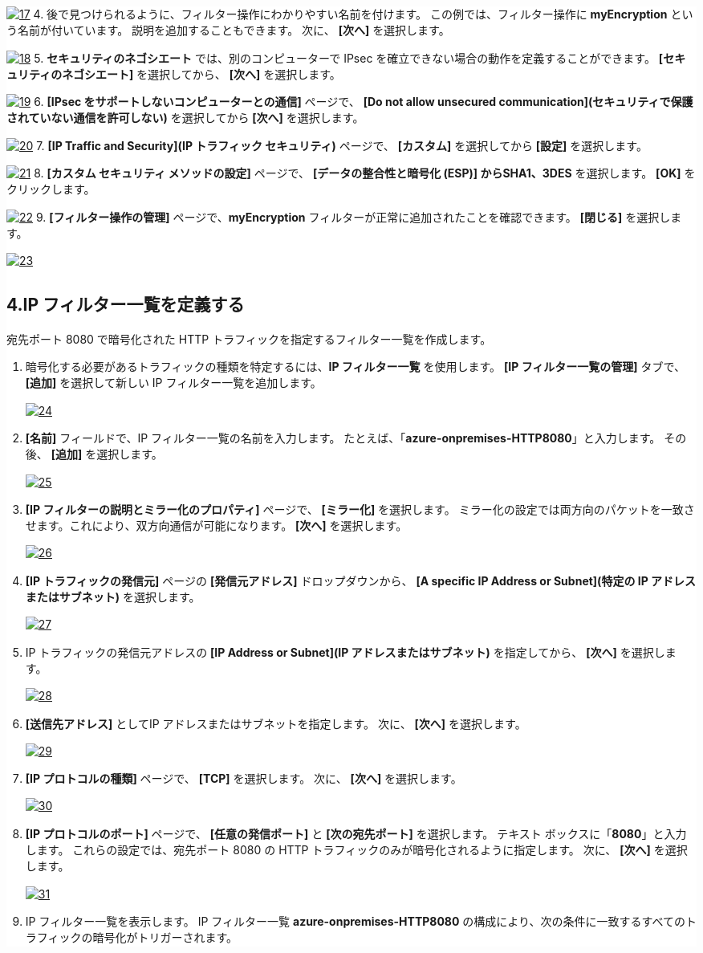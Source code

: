    [![17]][17]
4. 後で見つけられるように、フィルター操作にわかりやすい名前を付けます。 この例では、フィルター操作に **myEncryption** という名前が付いています。 説明を追加することもできます。 次に、 **[次へ]** を選択します。

   [![18]][18]
5. **セキュリティのネゴシエート** では、別のコンピューターで IPsec を確立できない場合の動作を定義することができます。 **[セキュリティのネゴシエート]** を選択してから、 **[次へ]** を選択します。

   [![19]][19]
6. **[IPsec をサポートしないコンピューターとの通信]** ページで、 **[Do not allow unsecured communication]\(セキュリティで保護されていない通信を許可しない\)** を選択してから **[次へ]** を選択します。

   [![20]][20]
7. **[IP Traffic and Security]\(IP トラフィック セキュリティ\)** ページで、 **[カスタム]** を選択してから **[設定]** を選択します。

   [![21]][21]
8. **[カスタム セキュリティ メソッドの設定]** ページで、 **[データの整合性と暗号化 (ESP)] からSHA1、3DES** を選択します。 **[OK]** をクリックします。

   [![22]][22]
9. **[フィルター操作の管理]** ページで、**myEncryption** フィルターが正常に追加されたことを確認できます。 **[閉じる]** を選択します。

   [![23]][23]

## <a name="4-define-an-ip-filter-list"></a><a name="filterlist1"></a>4.IP フィルター一覧を定義する

宛先ポート 8080 で暗号化された HTTP トラフィックを指定するフィルター一覧を作成します。

1. 暗号化する必要があるトラフィックの種類を特定するには、**IP フィルター一覧** を使用します。 **[IP フィルター一覧の管理]** タブで、 **[追加]** を選択して新しい IP フィルター一覧を追加します。

   [![24]][24]
2. **[名前]** フィールドで、IP フィルター一覧の名前を入力します。 たとえば、「**azure-onpremises-HTTP8080**」と入力します。 その後、 **[追加]** を選択します。

   [![25]][25]
3. **[IP フィルターの説明とミラー化のプロパティ]** ページで、 **[ミラー化]** を選択します。 ミラー化の設定では両方向のパケットを一致させます。これにより、双方向通信が可能になります。 **[次へ]** を選択します。

   [![26]][26]
4. **[IP トラフィックの発信元]** ページの **[発信元アドレス]** ドロップダウンから、 **[A specific IP Address or Subnet]\(特定の IP アドレスまたはサブネット\)** を選択します。 

   [![27]][27]
5. IP トラフィックの発信元アドレスの **[IP Address or Subnet]\(IP アドレスまたはサブネット\)** を指定してから、 **[次へ]** を選択します。

   [![28]][28]
6. **[送信先アドレス]** としてIP アドレスまたはサブネットを指定します。 次に、 **[次へ]** を選択します。

   [![29]][29]
7. **[IP プロトコルの種類]** ページで、 **[TCP]** を選択します。 次に、 **[次へ]** を選択します。

   [![30]][30]
8. **[IP プロトコルのポート]** ページで、 **[任意の発信ポート]** と **[次の宛先ポート]** を選択します。 テキスト ボックスに「**8080**」と入力します。 これらの設定では、宛先ポート 8080 の HTTP トラフィックのみが暗号化されるように指定します。 次に、 **[次へ]** を選択します。

   [![31]][31]
9. IP フィルター一覧を表示します。  IP フィルター一覧 **azure-onpremises-HTTP8080** の構成により、次の条件に一致するすべてのトラフィックの暗号化がトリガーされます。


[1]: ./media/expressroute-howto-ipsec-transport-private-windows/network-diagram.png "ExpressRoute 経由の IPsec トランスポート モードのネットワーク ダイアグラム"
[4]: ./media/expressroute-howto-ipsec-transport-private-windows/ipsec-interesting-traffic.png "IPsec の興味深いトラフィック"
[5]: ./media/expressroute-howto-ipsec-transport-private-windows/windows-ipsec.png "Windows IPsec ポリシー"
[9]: ./media/expressroute-howto-ipsec-transport-private-windows/ou.png "グループ ポリシー内の組織単位"
[10]: ./media/expressroute-howto-ipsec-transport-private-windows/create-gpo-ou.png "OU に関連付けられている GPO を作成する"
[11]: ./media/expressroute-howto-ipsec-transport-private-windows/gpo-name.png "OU に関連付けられている GPO に名前を割り当てる"
[12]: ./media/expressroute-howto-ipsec-transport-private-windows/edit-gpo.png "GPO を編集する"
[15]: ./media/expressroute-howto-ipsec-transport-private-windows/manage-ip-filter-list-filter-actions.png "IP フィルター一覧とフィルター操作の管理"
[16]: ./media/expressroute-howto-ipsec-transport-private-windows/add-filter-action.png "フィルター操作を追加する"
[17]: ./media/expressroute-howto-ipsec-transport-private-windows/action-wizard.png "操作ウィザード"
[18]: ./media/expressroute-howto-ipsec-transport-private-windows/filter-action-name.png "フィルター操作名"
[19]: ./media/expressroute-howto-ipsec-transport-private-windows/filter-action.png "フィルター操作"
[20]: ./media/expressroute-howto-ipsec-transport-private-windows/filter-action-no-ipsec.png "セキュリティで保護されていない接続が確立されている場合の動作を指定する"
[21]: ./media/expressroute-howto-ipsec-transport-private-windows/security-method.png "セキュリティ メカニズム"
[22]: ./media/expressroute-howto-ipsec-transport-private-windows/custom-security-method.png "カスタム セキュリティ メソッド"
[23]: ./media/expressroute-howto-ipsec-transport-private-windows/filter-actions-list.png "フィルター操作一覧"
[24]: ./media/expressroute-howto-ipsec-transport-private-windows/add-new-ip-filter.png "新しい IP フィルター一覧を追加する"
[25]: ./media/expressroute-howto-ipsec-transport-private-windows/ip-filter-http-traffic.png "IP フィルターに HTTP トラフィックを追加する"
[26]: ./media/expressroute-howto-ipsec-transport-private-windows/match-both-direction.png "両方向のパケットを一致させる"
[27]: ./media/expressroute-howto-ipsec-transport-private-windows/source-address.png "発信元サブネットの選択"
[28]: ./media/expressroute-howto-ipsec-transport-private-windows/source-network.png "発信元ネットワーク"
[29]: ./media/expressroute-howto-ipsec-transport-private-windows/destination-network.png "宛先ネットワーク"
[30]: ./media/expressroute-howto-ipsec-transport-private-windows/protocol.png "プロトコル"
[31]: ./media/expressroute-howto-ipsec-transport-private-windows/source-port-and-destination-port.png "発信元ポートと宛先ポート"
[32]: ./media/expressroute-howto-ipsec-transport-private-windows/ip-filter-list.png "フィルター一覧"
[33]: ./media/expressroute-howto-ipsec-transport-private-windows/ip-filter-for-http.png "HTTP トラフィックが示された IP フィルター一覧"
[34]: ./media/expressroute-howto-ipsec-transport-private-windows/ip-filter-add-second-entry.png "2 番目の IP フィルターの追加"
[35]: ./media/expressroute-howto-ipsec-transport-private-windows/ip-filter-second-entry.png "IP フィルター一覧の 2 番目のエントリ"
[36]: ./media/expressroute-howto-ipsec-transport-private-windows/ip-filter-list-2entries.png "IP フィルター一覧の 2 番目のエントリ"
[37]: ./media/expressroute-howto-ipsec-transport-private-windows/create-ip-security-policy.png "IP セキュリティ ポリシーを作成する"
[38]: ./media/expressroute-howto-ipsec-transport-private-windows/ipsec-policy-name.png "IPsec ポリシーの名前"
[39]: ./media/expressroute-howto-ipsec-transport-private-windows/security-policy-wizard.png "IPsec ポリシー ウィザード"
[40]: ./media/expressroute-howto-ipsec-transport-private-windows/edit-security-policy.png "IPsec ポリシーの編集"
[41]: ./media/expressroute-howto-ipsec-transport-private-windows/add-new-rule.png "IPsec ポリシーに新しいセキュリティ規則を追加する"
[42]: ./media/expressroute-howto-ipsec-transport-private-windows/create-security-rule.png "新しいセキュリティ規則を作成する"
[43]: ./media/expressroute-howto-ipsec-transport-private-windows/transport-mode.png "トランスポート モード"
[44]: ./media/expressroute-howto-ipsec-transport-private-windows/network-type.png "ネットワークの種類"
[45]: ./media/expressroute-howto-ipsec-transport-private-windows/selection-filter-list.png "既存の IP フィルター一覧の選択"
[46]: ./media/expressroute-howto-ipsec-transport-private-windows/selection-filter-action.png "既存のフィルター操作の選択"
[47]: ./media/expressroute-howto-ipsec-transport-private-windows/authentication-method.png "認証方法の選択"
[48]: ./media/expressroute-howto-ipsec-transport-private-windows/security-policy-completed.png "セキュリティ ポリシーの作成プロセスの終了"
[49]: ./media/expressroute-howto-ipsec-transport-private-windows/gpo-not-assigned.png "GPO にリンクされているが、割り当てられていない IPsec ポリシー"
[50]: ./media/expressroute-howto-ipsec-transport-private-windows/gpo-assigned.png "GPO に割り当てられている IPsec ポリシー"
[51]: ./media/expressroute-howto-ipsec-transport-private-windows/encrypted-traffic.png "IPsec の暗号化されたトラフィックのキャプチャ"
